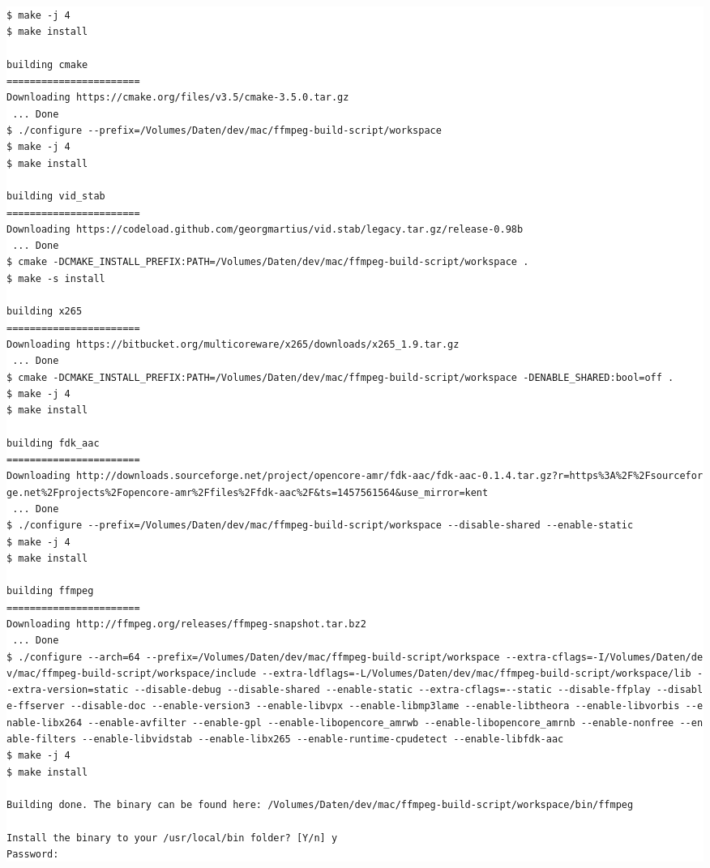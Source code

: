 ```
$ make -j 4
$ make install

building cmake
=======================
Downloading https://cmake.org/files/v3.5/cmake-3.5.0.tar.gz
 ... Done
$ ./configure --prefix=/Volumes/Daten/dev/mac/ffmpeg-build-script/workspace
$ make -j 4
$ make install

building vid_stab
=======================
Downloading https://codeload.github.com/georgmartius/vid.stab/legacy.tar.gz/release-0.98b
 ... Done
$ cmake -DCMAKE_INSTALL_PREFIX:PATH=/Volumes/Daten/dev/mac/ffmpeg-build-script/workspace .
$ make -s install

building x265
=======================
Downloading https://bitbucket.org/multicoreware/x265/downloads/x265_1.9.tar.gz
 ... Done
$ cmake -DCMAKE_INSTALL_PREFIX:PATH=/Volumes/Daten/dev/mac/ffmpeg-build-script/workspace -DENABLE_SHARED:bool=off .
$ make -j 4
$ make install

building fdk_aac
=======================
Downloading http://downloads.sourceforge.net/project/opencore-amr/fdk-aac/fdk-aac-0.1.4.tar.gz?r=https%3A%2F%2Fsourceforge.net%2Fprojects%2Fopencore-amr%2Ffiles%2Ffdk-aac%2F&ts=1457561564&use_mirror=kent
 ... Done
$ ./configure --prefix=/Volumes/Daten/dev/mac/ffmpeg-build-script/workspace --disable-shared --enable-static
$ make -j 4
$ make install

building ffmpeg
=======================
Downloading http://ffmpeg.org/releases/ffmpeg-snapshot.tar.bz2
 ... Done
$ ./configure --arch=64 --prefix=/Volumes/Daten/dev/mac/ffmpeg-build-script/workspace --extra-cflags=-I/Volumes/Daten/dev/mac/ffmpeg-build-script/workspace/include --extra-ldflags=-L/Volumes/Daten/dev/mac/ffmpeg-build-script/workspace/lib --extra-version=static --disable-debug --disable-shared --enable-static --extra-cflags=--static --disable-ffplay --disable-ffserver --disable-doc --enable-version3 --enable-libvpx --enable-libmp3lame --enable-libtheora --enable-libvorbis --enable-libx264 --enable-avfilter --enable-gpl --enable-libopencore_amrwb --enable-libopencore_amrnb --enable-nonfree --enable-filters --enable-libvidstab --enable-libx265 --enable-runtime-cpudetect --enable-libfdk-aac
$ make -j 4
$ make install

Building done. The binary can be found here: /Volumes/Daten/dev/mac/ffmpeg-build-script/workspace/bin/ffmpeg

Install the binary to your /usr/local/bin folder? [Y/n] y
Password:
```
    